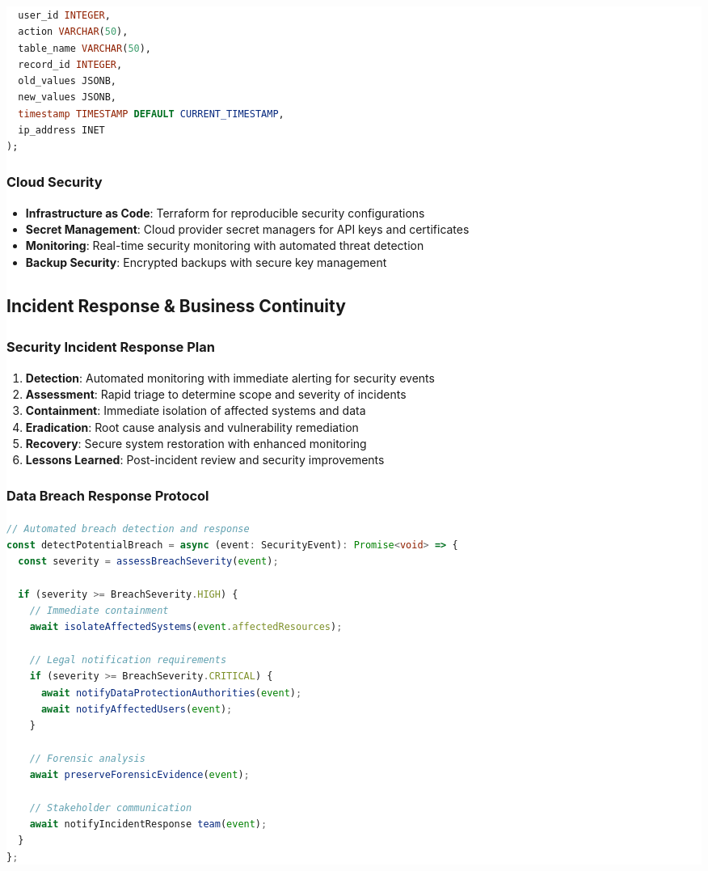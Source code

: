 ```sql
  user_id INTEGER,
  action VARCHAR(50),
  table_name VARCHAR(50),
  record_id INTEGER,
  old_values JSONB,
  new_values JSONB,
  timestamp TIMESTAMP DEFAULT CURRENT_TIMESTAMP,
  ip_address INET
);
```

### Cloud Security
- **Infrastructure as Code**: Terraform for reproducible security configurations
- **Secret Management**: Cloud provider secret managers for API keys and certificates
- **Monitoring**: Real-time security monitoring with automated threat detection
- **Backup Security**: Encrypted backups with secure key management

## Incident Response & Business Continuity

### Security Incident Response Plan
1. **Detection**: Automated monitoring with immediate alerting for security events
2. **Assessment**: Rapid triage to determine scope and severity of incidents
3. **Containment**: Immediate isolation of affected systems and data
4. **Eradication**: Root cause analysis and vulnerability remediation
5. **Recovery**: Secure system restoration with enhanced monitoring
6. **Lessons Learned**: Post-incident review and security improvements

### Data Breach Response Protocol
```typescript
// Automated breach detection and response
const detectPotentialBreach = async (event: SecurityEvent): Promise<void> => {
  const severity = assessBreachSeverity(event);
  
  if (severity >= BreachSeverity.HIGH) {
    // Immediate containment
    await isolateAffectedSystems(event.affectedResources);
    
    // Legal notification requirements
    if (severity >= BreachSeverity.CRITICAL) {
      await notifyDataProtectionAuthorities(event);
      await notifyAffectedUsers(event);
    }
    
    // Forensic analysis
    await preserveForensicEvidence(event);
    
    // Stakeholder communication
    await notifyIncidentResponse team(event);
  }
};
```
